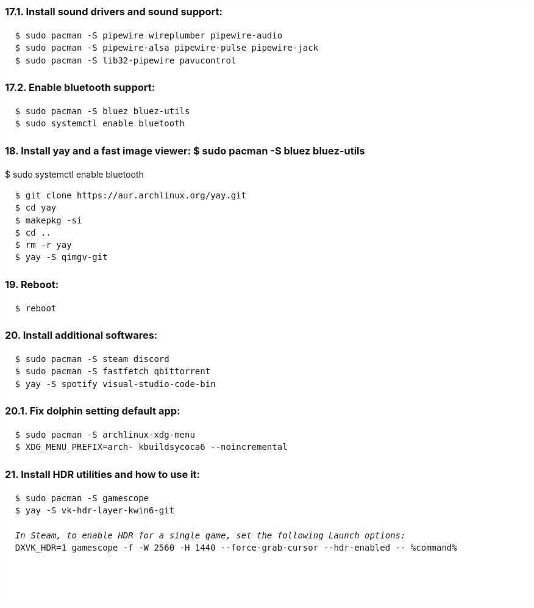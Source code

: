 ### 17.1. Install sound drivers and sound support:
<pre>
  $ sudo pacman -S pipewire wireplumber pipewire-audio
  $ sudo pacman -S pipewire-alsa pipewire-pulse pipewire-jack
  $ sudo pacman -S lib32-pipewire pavucontrol
</pre>

### 17.2. Enable bluetooth support:
<pre>
  $ sudo pacman -S bluez bluez-utils
  $ sudo systemctl enable bluetooth
</pre>

### 18. Install yay and a fast image viewer: $ sudo pacman -S bluez bluez-utils
  $ sudo systemctl enable bluetooth
<pre>
  $ git clone https://aur.archlinux.org/yay.git
  $ cd yay
  $ makepkg -si
  $ cd ..
  $ rm -r yay
  $ yay -S qimgv-git
</pre>

### 19. Reboot:
<pre>
  $ reboot
</pre>

### 20. Install additional softwares:
<pre>
  $ sudo pacman -S steam discord
  $ sudo pacman -S fastfetch qbittorrent
  $ yay -S spotify visual-studio-code-bin
</pre>

### 20.1. Fix dolphin setting default app:
<pre>
  $ sudo pacman -S archlinux-xdg-menu
  $ XDG_MENU_PREFIX=arch- kbuildsycoca6 --noincremental
</pre>

### 21. Install HDR utilities and how to use it:
<pre>
  $ sudo pacman -S gamescope
  $ yay -S vk-hdr-layer-kwin6-git
  
  <i>In Steam, to enable HDR for a single game, set the following Launch options:</i>
  DXVK_HDR=1 gamescope -f -W 2560 -H 1440 --force-grab-cursor --hdr-enabled -- %command%
  